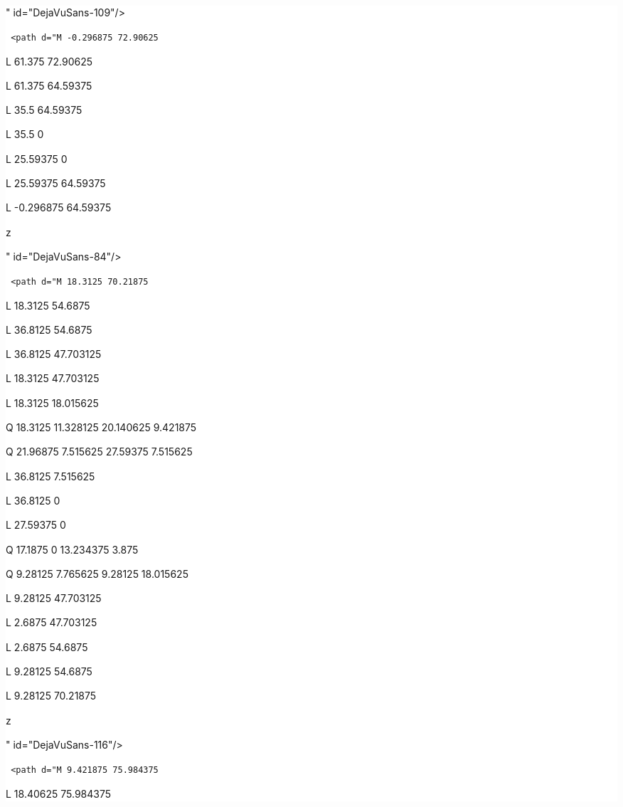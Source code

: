 " id="DejaVuSans-109"/>

     <path d="M -0.296875 72.90625 

L 61.375 72.90625 

L 61.375 64.59375 

L 35.5 64.59375 

L 35.5 0 

L 25.59375 0 

L 25.59375 64.59375 

L -0.296875 64.59375 

z

" id="DejaVuSans-84"/>

     <path d="M 18.3125 70.21875 

L 18.3125 54.6875 

L 36.8125 54.6875 

L 36.8125 47.703125 

L 18.3125 47.703125 

L 18.3125 18.015625 

Q 18.3125 11.328125 20.140625 9.421875 

Q 21.96875 7.515625 27.59375 7.515625 

L 36.8125 7.515625 

L 36.8125 0 

L 27.59375 0 

Q 17.1875 0 13.234375 3.875 

Q 9.28125 7.765625 9.28125 18.015625 

L 9.28125 47.703125 

L 2.6875 47.703125 

L 2.6875 54.6875 

L 9.28125 54.6875 

L 9.28125 70.21875 

z

" id="DejaVuSans-116"/>

     <path d="M 9.421875 75.984375 

L 18.40625 75.984375 
